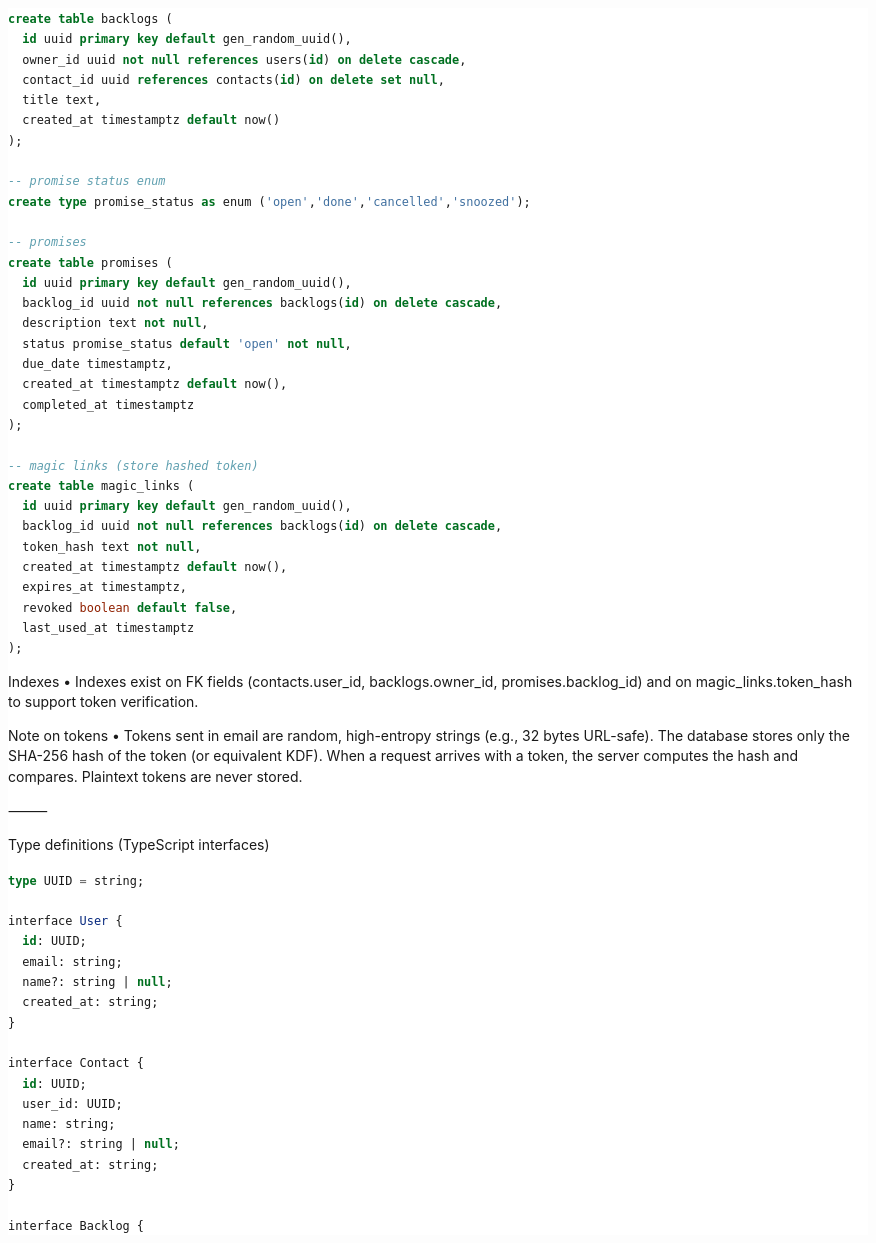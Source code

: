 ```sql
create table backlogs (
  id uuid primary key default gen_random_uuid(),
  owner_id uuid not null references users(id) on delete cascade,
  contact_id uuid references contacts(id) on delete set null,
  title text,
  created_at timestamptz default now()
);

-- promise status enum
create type promise_status as enum ('open','done','cancelled','snoozed');

-- promises
create table promises (
  id uuid primary key default gen_random_uuid(),
  backlog_id uuid not null references backlogs(id) on delete cascade,
  description text not null,
  status promise_status default 'open' not null,
  due_date timestamptz,
  created_at timestamptz default now(),
  completed_at timestamptz
);

-- magic links (store hashed token)
create table magic_links (
  id uuid primary key default gen_random_uuid(),
  backlog_id uuid not null references backlogs(id) on delete cascade,
  token_hash text not null,
  created_at timestamptz default now(),
  expires_at timestamptz,
  revoked boolean default false,
  last_used_at timestamptz
);
```

Indexes
	•	Indexes exist on FK fields (contacts.user_id, backlogs.owner_id, promises.backlog_id) and on magic_links.token_hash to support token verification.

Note on tokens
	•	Tokens sent in email are random, high-entropy strings (e.g., 32 bytes URL-safe). The database stores only the SHA-256 hash of the token (or equivalent KDF). When a request arrives with a token, the server computes the hash and compares. Plaintext tokens are never stored.

⸻

Type definitions (TypeScript interfaces)
```sql
type UUID = string;

interface User {
  id: UUID;
  email: string;
  name?: string | null;
  created_at: string;
}

interface Contact {
  id: UUID;
  user_id: UUID;
  name: string;
  email?: string | null;
  created_at: string;
}

interface Backlog {
```